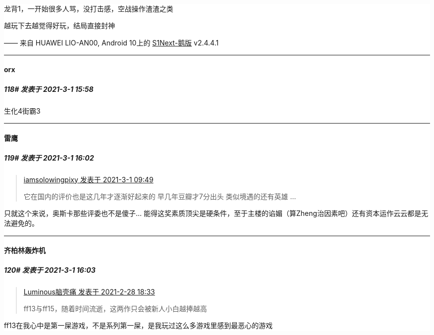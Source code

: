 


龙背1，一开始很多人骂，没打击感，空战操作渣渣之类

越玩下去越觉得好玩，结局直接封神

—— 来自 HUAWEI LIO-AN00, Android 10上的 [S1Next-鹅版](https://github.com/ykrank/S1-Next/releases) v2.4.4.1







*****

####  orx  
##### 118#       发表于 2021-3-1 15:58




生化4街霸3







*****

####  雷鹰  
##### 119#       发表于 2021-3-1 16:02



<blockquote><a href="httphttps://bbs.saraba1st.com/2b/forum.php?mod=redirect&amp;goto=findpost&amp;pid=50472586&amp;ptid=1990221" target="_blank">iamsolowingpixy 发表于 2021-3-1 09:49</a>

它在国内的评价也是这几年才逐渐好起来的 早几年豆瓣才7分出头 类似境遇的还有英雄 ...</blockquote>
只就这个来说，奥斯卡那些评委也不是傻子... 能得这奖素质顶尖是硬条件，至于主楼的谄媚（算Zheng治因素吧）还有资本运作云云都是无法避免的。







*****

####  齐柏林轰炸机  
##### 120#       发表于 2021-3-1 16:03



<blockquote><a href="httphttps://bbs.saraba1st.com/2b/forum.php?mod=redirect&amp;goto=findpost&amp;pid=50468115&amp;ptid=1990221" target="_blank">Luminous脑壳痛 发表于 2021-2-28 18:33</a>

ff13与ff15，随着时间流逝，这两作只会被新人小白越捧越高</blockquote>
ff13在我心中是第一屎游戏，不是系列第一屎，是我玩过这么多游戏里感到最恶心的游戏






